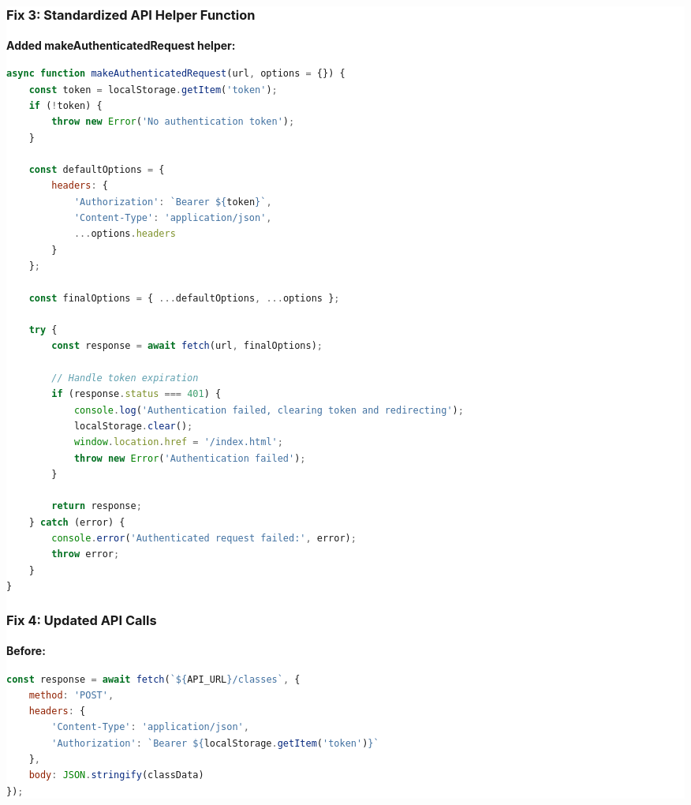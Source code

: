 ### Fix 3: Standardized API Helper Function
**Added makeAuthenticatedRequest helper:**
```javascript
async function makeAuthenticatedRequest(url, options = {}) {
    const token = localStorage.getItem('token');
    if (!token) {
        throw new Error('No authentication token');
    }
    
    const defaultOptions = {
        headers: {
            'Authorization': `Bearer ${token}`,
            'Content-Type': 'application/json',
            ...options.headers
        }
    };
    
    const finalOptions = { ...defaultOptions, ...options };
    
    try {
        const response = await fetch(url, finalOptions);
        
        // Handle token expiration
        if (response.status === 401) {
            console.log('Authentication failed, clearing token and redirecting');
            localStorage.clear();
            window.location.href = '/index.html';
            throw new Error('Authentication failed');
        }
        
        return response;
    } catch (error) {
        console.error('Authenticated request failed:', error);
        throw error;
    }
}
```

### Fix 4: Updated API Calls
**Before:**
```javascript
const response = await fetch(`${API_URL}/classes`, {
    method: 'POST',
    headers: {
        'Content-Type': 'application/json',
        'Authorization': `Bearer ${localStorage.getItem('token')}`
    },
    body: JSON.stringify(classData)
});
```
